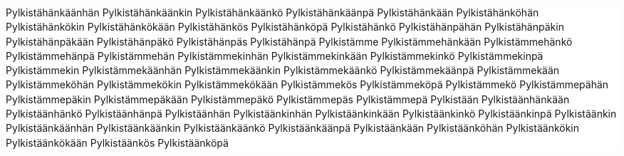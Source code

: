 Pylkistähänkäänhän
Pylkistähänkäänkin
Pylkistähänkäänkö
Pylkistähänkäänpä
Pylkistähänkään
Pylkistähänköhän
Pylkistähänkökin
Pylkistähänkökään
Pylkistähänkös
Pylkistähänköpä
Pylkistähänkö
Pylkistähänpähän
Pylkistähänpäkin
Pylkistähänpäkään
Pylkistähänpäkö
Pylkistähänpäs
Pylkistähänpä
Pylkistämme
Pylkistämmehänkään
Pylkistämmehänkö
Pylkistämmehänpä
Pylkistämmehän
Pylkistämmekinhän
Pylkistämmekinkään
Pylkistämmekinkö
Pylkistämmekinpä
Pylkistämmekin
Pylkistämmekäänhän
Pylkistämmekäänkin
Pylkistämmekäänkö
Pylkistämmekäänpä
Pylkistämmekään
Pylkistämmeköhän
Pylkistämmekökin
Pylkistämmekökään
Pylkistämmekös
Pylkistämmeköpä
Pylkistämmekö
Pylkistämmepähän
Pylkistämmepäkin
Pylkistämmepäkään
Pylkistämmepäkö
Pylkistämmepäs
Pylkistämmepä
Pylkistään
Pylkistäänhänkään
Pylkistäänhänkö
Pylkistäänhänpä
Pylkistäänhän
Pylkistäänkinhän
Pylkistäänkinkään
Pylkistäänkinkö
Pylkistäänkinpä
Pylkistäänkin
Pylkistäänkäänhän
Pylkistäänkäänkin
Pylkistäänkäänkö
Pylkistäänkäänpä
Pylkistäänkään
Pylkistäänköhän
Pylkistäänkökin
Pylkistäänkökään
Pylkistäänkös
Pylkistäänköpä